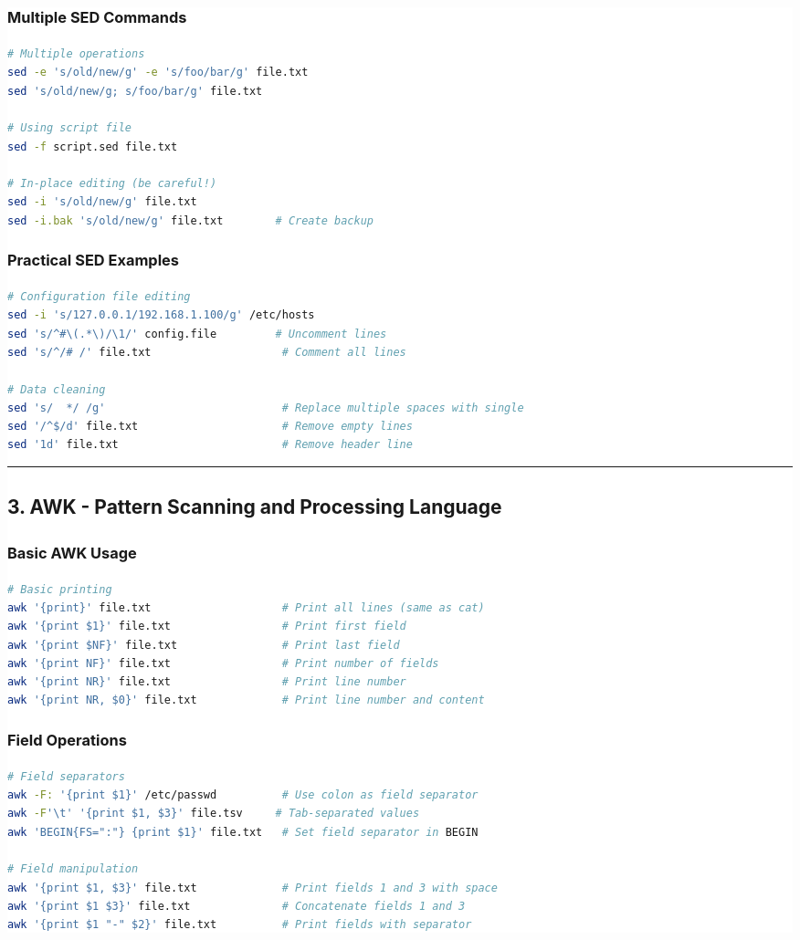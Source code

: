 ### Multiple SED Commands
```bash
# Multiple operations
sed -e 's/old/new/g' -e 's/foo/bar/g' file.txt
sed 's/old/new/g; s/foo/bar/g' file.txt

# Using script file
sed -f script.sed file.txt

# In-place editing (be careful!)
sed -i 's/old/new/g' file.txt
sed -i.bak 's/old/new/g' file.txt        # Create backup
```

### Practical SED Examples
```bash
# Configuration file editing
sed -i 's/127.0.0.1/192.168.1.100/g' /etc/hosts
sed 's/^#\(.*\)/\1/' config.file         # Uncomment lines
sed 's/^/# /' file.txt                    # Comment all lines

# Data cleaning
sed 's/  */ /g'                           # Replace multiple spaces with single
sed '/^$/d' file.txt                      # Remove empty lines
sed '1d' file.txt                         # Remove header line
```

---

## 3. AWK - Pattern Scanning and Processing Language

### Basic AWK Usage
```bash
# Basic printing
awk '{print}' file.txt                    # Print all lines (same as cat)
awk '{print $1}' file.txt                 # Print first field
awk '{print $NF}' file.txt                # Print last field
awk '{print NF}' file.txt                 # Print number of fields
awk '{print NR}' file.txt                 # Print line number
awk '{print NR, $0}' file.txt             # Print line number and content
```

### Field Operations
```bash
# Field separators
awk -F: '{print $1}' /etc/passwd          # Use colon as field separator
awk -F'\t' '{print $1, $3}' file.tsv     # Tab-separated values
awk 'BEGIN{FS=":"} {print $1}' file.txt   # Set field separator in BEGIN

# Field manipulation
awk '{print $1, $3}' file.txt             # Print fields 1 and 3 with space
awk '{print $1 $3}' file.txt              # Concatenate fields 1 and 3
awk '{print $1 "-" $2}' file.txt          # Print fields with separator
```
